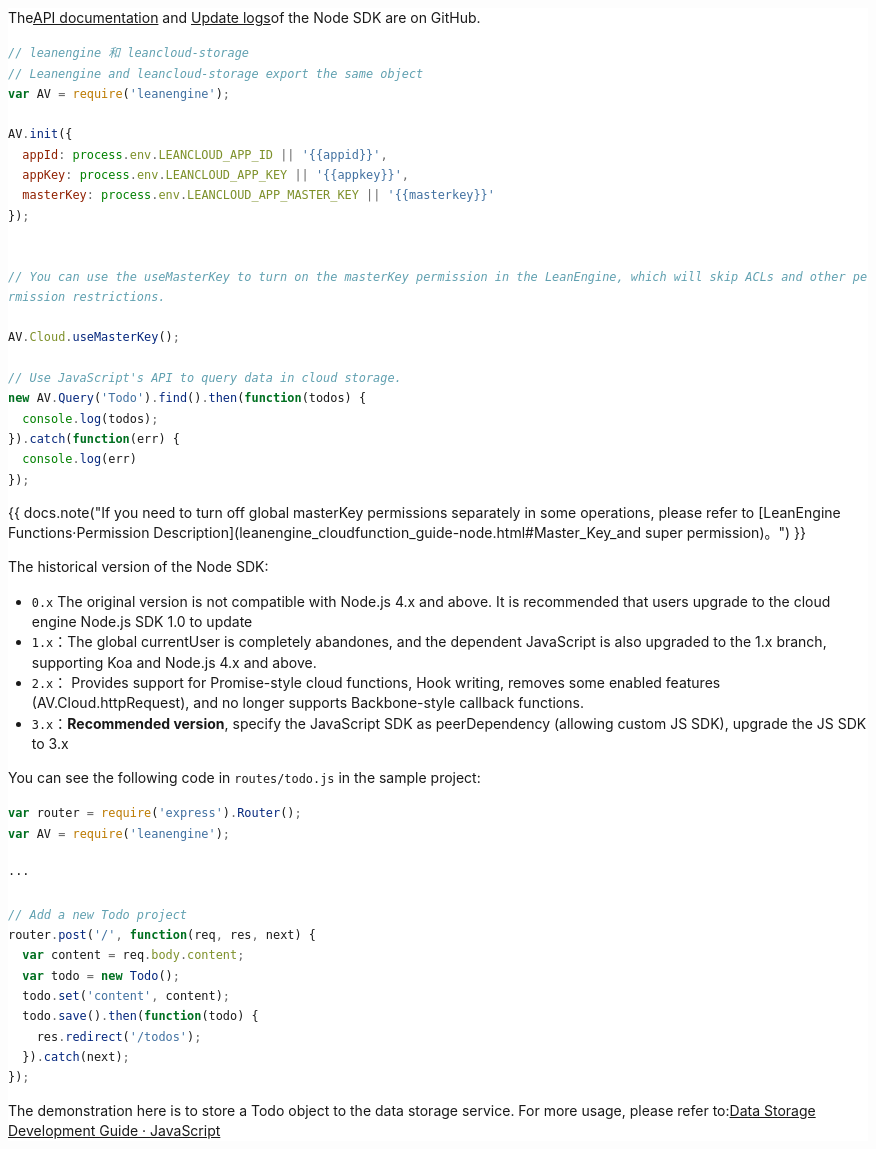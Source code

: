 The[API documentation](https://github.com/leancloud/leanengine-node-sdk/blob/master/API.md) and [Update logs](https://github.com/leancloud/leanengine-node-sdk/releases)of the Node SDK are on GitHub.

```js
// leanengine 和 leancloud-storage 
// Leanengine and leancloud-storage export the same object
var AV = require('leanengine');

AV.init({
  appId: process.env.LEANCLOUD_APP_ID || '{{appid}}',
  appKey: process.env.LEANCLOUD_APP_KEY || '{{appkey}}',
  masterKey: process.env.LEANCLOUD_APP_MASTER_KEY || '{{masterkey}}'
});


// You can use the useMasterKey to turn on the masterKey permission in the LeanEngine, which will skip ACLs and other permission restrictions.

AV.Cloud.useMasterKey();

// Use JavaScript's API to query data in cloud storage.
new AV.Query('Todo').find().then(function(todos) {
  console.log(todos);
}).catch(function(err) {
  console.log(err)
});

```
{{ docs.note("If you need to turn off global masterKey permissions separately in some operations, please refer to [LeanEngine Functions·Permission Description](leanengine_cloudfunction_guide-node.html#Master_Key_and super permission)。") }}


The historical version of the Node SDK:

* `0.x` The original version is not compatible with Node.js 4.x and above. It is recommended that users upgrade to the cloud engine Node.js SDK 1.0 to update
* `1.x`：The global currentUser is completely abandones, and the dependent JavaScript is also upgraded to the 1.x branch, supporting Koa and Node.js 4.x and above.
* `2.x`： Provides support for Promise-style cloud functions, Hook writing, removes some enabled features (AV.Cloud.httpRequest), and no longer supports Backbone-style callback functions.
* `3.x`：**Recommended version**, specify the JavaScript SDK as peerDependency (allowing custom JS SDK), upgrade the JS SDK to 3.x

You can see the following code in `routes/todo.js` in the sample project:

```js
var router = require('express').Router();
var AV = require('leanengine');

···

// Add a new Todo project
router.post('/', function(req, res, next) {
  var content = req.body.content;
  var todo = new Todo();
  todo.set('content', content);
  todo.save().then(function(todo) {
    res.redirect('/todos');
  }).catch(next);
});
```
The demonstration here is to store a Todo object to the data storage service. For more usage, please refer to:[Data Storage Development Guide · JavaScript](leanstorage_guide-js.html)
